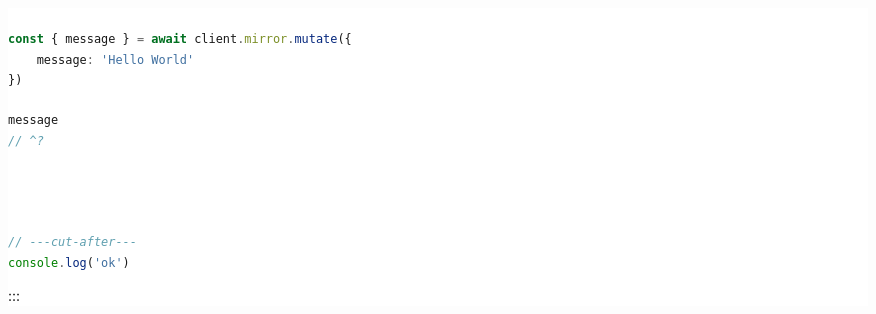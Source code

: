 ```ts twoslash [tRPC]

const { message } = await client.mirror.mutate({
	message: 'Hello World'
})

message
// ^?




// ---cut-after---
console.log('ok')
```

:::
</template>

<template v-slot:left-content>

> tRPC는 `createTRPCProxyClient`를 사용하여 엔드투엔드 타입 안전성을 갖춘 클라이언트를 생성합니다

</template>

<template v-slot:right>

::: code-group

```ts twoslash [Elysia]
import { Elysia, t } from 'elysia'
import { treaty } from '@elysiajs/eden'

const app = new Elysia()
	.post('/mirror', ({ body }) => body, {
		body: t.Object({
			message: t.String()
		})
	})

const api = treaty(app)

const { data, error } = await api.mirror.post({
	message: 'Hello World'
})

if(error)
	throw error
	//     ^?















console.log(data)
//          ^?

```